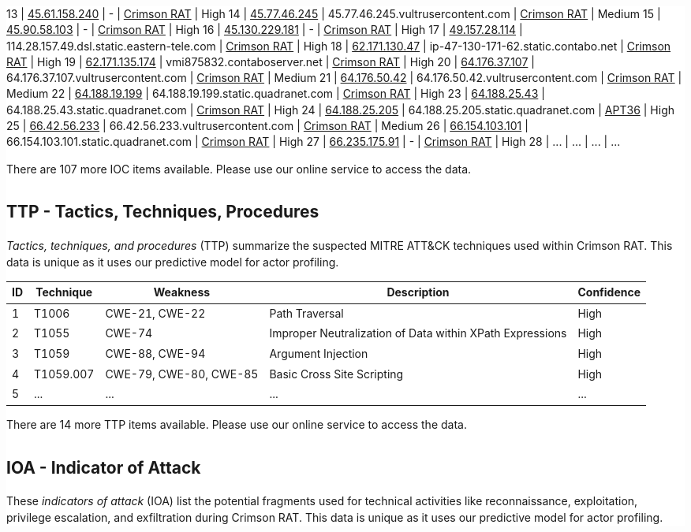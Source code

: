 13 | [45.61.158.240](https://vuldb.com/?ip.45.61.158.240) | - | [Crimson RAT](https://vuldb.com/?actor.crimson_rat) | High
14 | [45.77.46.245](https://vuldb.com/?ip.45.77.46.245) | 45.77.46.245.vultrusercontent.com | [Crimson RAT](https://vuldb.com/?actor.crimson_rat) | Medium
15 | [45.90.58.103](https://vuldb.com/?ip.45.90.58.103) | - | [Crimson RAT](https://vuldb.com/?actor.crimson_rat) | High
16 | [45.130.229.181](https://vuldb.com/?ip.45.130.229.181) | - | [Crimson RAT](https://vuldb.com/?actor.crimson_rat) | High
17 | [49.157.28.114](https://vuldb.com/?ip.49.157.28.114) | 114.28.157.49.dsl.static.eastern-tele.com | [Crimson RAT](https://vuldb.com/?actor.crimson_rat) | High
18 | [62.171.130.47](https://vuldb.com/?ip.62.171.130.47) | ip-47-130-171-62.static.contabo.net | [Crimson RAT](https://vuldb.com/?actor.crimson_rat) | High
19 | [62.171.135.174](https://vuldb.com/?ip.62.171.135.174) | vmi875832.contaboserver.net | [Crimson RAT](https://vuldb.com/?actor.crimson_rat) | High
20 | [64.176.37.107](https://vuldb.com/?ip.64.176.37.107) | 64.176.37.107.vultrusercontent.com | [Crimson RAT](https://vuldb.com/?actor.crimson_rat) | Medium
21 | [64.176.50.42](https://vuldb.com/?ip.64.176.50.42) | 64.176.50.42.vultrusercontent.com | [Crimson RAT](https://vuldb.com/?actor.crimson_rat) | Medium
22 | [64.188.19.199](https://vuldb.com/?ip.64.188.19.199) | 64.188.19.199.static.quadranet.com | [Crimson RAT](https://vuldb.com/?actor.crimson_rat) | High
23 | [64.188.25.43](https://vuldb.com/?ip.64.188.25.43) | 64.188.25.43.static.quadranet.com | [Crimson RAT](https://vuldb.com/?actor.crimson_rat) | High
24 | [64.188.25.205](https://vuldb.com/?ip.64.188.25.205) | 64.188.25.205.static.quadranet.com | [APT36](https://vuldb.com/?actor.apt36) | High
25 | [66.42.56.233](https://vuldb.com/?ip.66.42.56.233) | 66.42.56.233.vultrusercontent.com | [Crimson RAT](https://vuldb.com/?actor.crimson_rat) | Medium
26 | [66.154.103.101](https://vuldb.com/?ip.66.154.103.101) | 66.154.103.101.static.quadranet.com | [Crimson RAT](https://vuldb.com/?actor.crimson_rat) | High
27 | [66.235.175.91](https://vuldb.com/?ip.66.235.175.91) | - | [Crimson RAT](https://vuldb.com/?actor.crimson_rat) | High
28 | ... | ... | ... | ...

There are 107 more IOC items available. Please use our online service to access the data.

## TTP - Tactics, Techniques, Procedures

_Tactics, techniques, and procedures_ (TTP) summarize the suspected MITRE ATT&CK techniques used within Crimson RAT. This data is unique as it uses our predictive model for actor profiling.

ID | Technique | Weakness | Description | Confidence
-- | --------- | -------- | ----------- | ----------
1 | T1006 | CWE-21, CWE-22 | Path Traversal | High
2 | T1055 | CWE-74 | Improper Neutralization of Data within XPath Expressions | High
3 | T1059 | CWE-88, CWE-94 | Argument Injection | High
4 | T1059.007 | CWE-79, CWE-80, CWE-85 | Basic Cross Site Scripting | High
5 | ... | ... | ... | ...

There are 14 more TTP items available. Please use our online service to access the data.

## IOA - Indicator of Attack

These _indicators of attack_ (IOA) list the potential fragments used for technical activities like reconnaissance, exploitation, privilege escalation, and exfiltration during Crimson RAT. This data is unique as it uses our predictive model for actor profiling.
